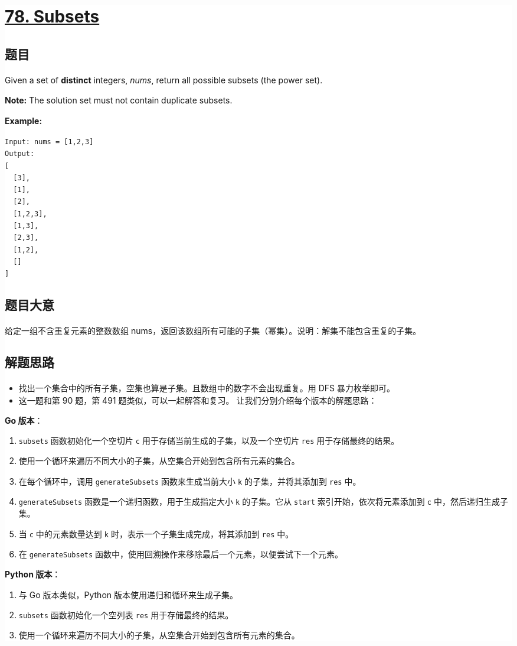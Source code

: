 # [78. Subsets](https://leetcode.com/problems/subsets/)


## 题目

Given a set of **distinct** integers, *nums*, return all possible subsets (the power set).

**Note:** The solution set must not contain duplicate subsets.

**Example:**

    Input: nums = [1,2,3]
    Output:
    [
      [3],
      [1],
      [2],
      [1,2,3],
      [1,3],
      [2,3],
      [1,2],
      []
    ]


## 题目大意

给定一组不含重复元素的整数数组 nums，返回该数组所有可能的子集（幂集）。说明：解集不能包含重复的子集。


## 解题思路

- 找出一个集合中的所有子集，空集也算是子集。且数组中的数字不会出现重复。用 DFS 暴力枚举即可。
- 这一题和第 90 题，第 491 题类似，可以一起解答和复习。
让我们分别介绍每个版本的解题思路：

**Go 版本**：

1. `subsets` 函数初始化一个空切片 `c` 用于存储当前生成的子集，以及一个空切片 `res` 用于存储最终的结果。

2. 使用一个循环来遍历不同大小的子集，从空集合开始到包含所有元素的集合。

3. 在每个循环中，调用 `generateSubsets` 函数来生成当前大小 `k` 的子集，并将其添加到 `res` 中。

4. `generateSubsets` 函数是一个递归函数，用于生成指定大小 `k` 的子集。它从 `start` 索引开始，依次将元素添加到 `c` 中，然后递归生成子集。

5. 当 `c` 中的元素数量达到 `k` 时，表示一个子集生成完成，将其添加到 `res` 中。

6. 在 `generateSubsets` 函数中，使用回溯操作来移除最后一个元素，以便尝试下一个元素。

**Python 版本**：

1. 与 Go 版本类似，Python 版本使用递归和循环来生成子集。

2. `subsets` 函数初始化一个空列表 `res` 用于存储最终的结果。

3. 使用一个循环来遍历不同大小的子集，从空集合开始到包含所有元素的集合。
